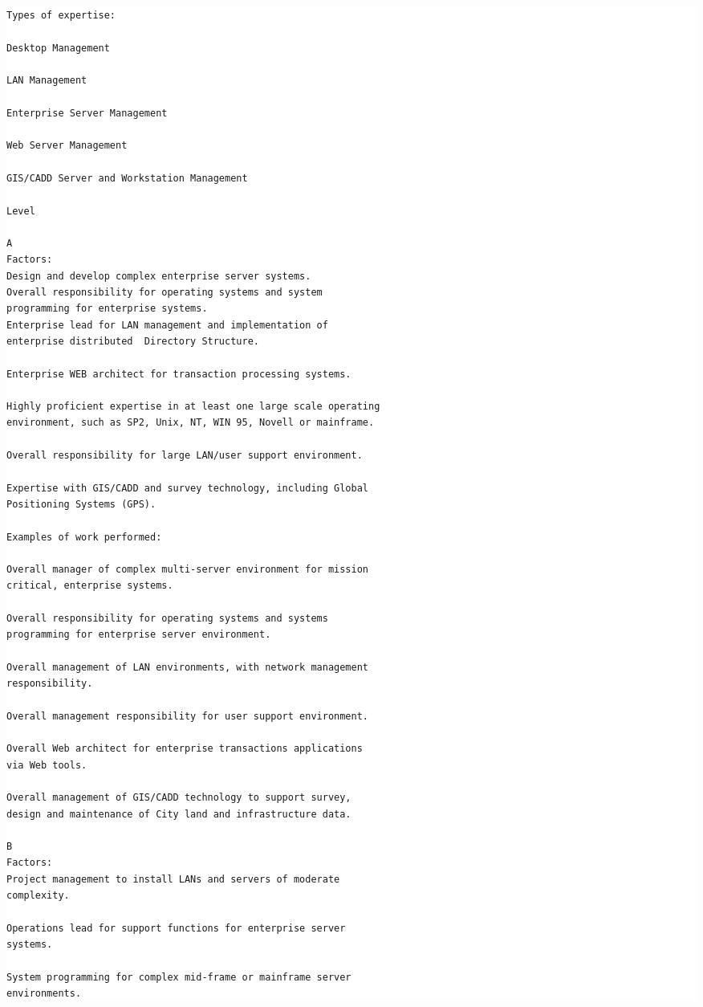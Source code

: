     Types of expertise:  
  
    Desktop Management  
  
    LAN Management  
  
    Enterprise Server Management  
  
    Web Server Management  
  
    GIS/CADD Server and Workstation Management  
  
    Level  
  
    A  
    Factors:  
    Design and develop complex enterprise server systems.  
    Overall responsibility for operating systems and system  
    programming for enterprise systems.  
    Enterprise lead for LAN management and implementation of  
    enterprise distributed  Directory Structure.  
  
    Enterprise WEB architect for transaction processing systems.  
  
    Highly proficient expertise in at least one large scale operating  
    environment, such as SP2, Unix, NT, WIN 95, Novell or mainframe.  
  
    Overall responsibility for large LAN/user support environment.  
  
    Expertise with GIS/CADD and survey technology, including Global  
    Positioning Systems (GPS).  
  
    Examples of work performed:  
  
    Overall manager of complex multi-server environment for mission  
    critical, enterprise systems.  
  
    Overall responsibility for operating systems and systems  
    programming for enterprise server environment.  
  
    Overall management of LAN environments, with network management  
    responsibility.  
  
    Overall management responsibility for user support environment.  
  
    Overall Web architect for enterprise transactions applications  
    via Web tools.  
  
    Overall management of GIS/CADD technology to support survey,  
    design and maintenance of City land and infrastructure data.  
  
    B  
    Factors:  
    Project management to install LANs and servers of moderate  
    complexity.  
  
    Operations lead for support functions for enterprise server  
    systems.  
  
    System programming for complex mid-frame or mainframe server  
    environments.  
  